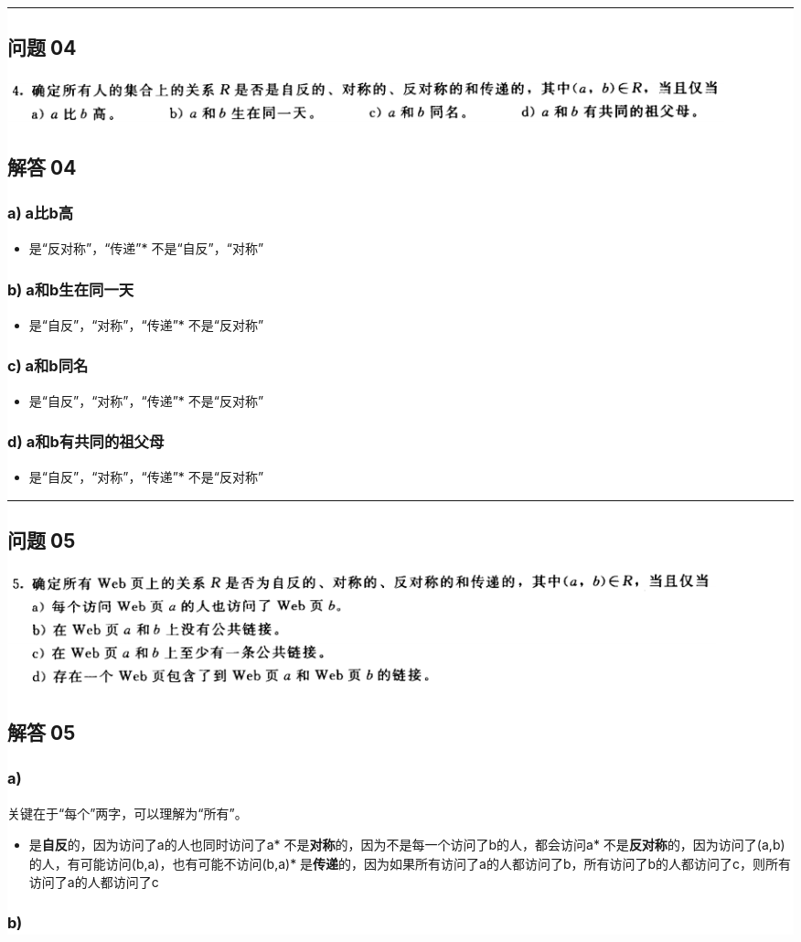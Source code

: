 ------------------------------------------------------

## 问题 04

[![image](/user_images/1687-1.png "image")](/user_images/1687-1.png)

## 解答 04

### a) a比b高

*   是“反对称”，“传递”*   不是“自反”，“对称”

### b) a和b生在同一天

*   是“自反”，“对称”，“传递”*   不是“反对称”

### c) a和b同名

*   是“自反”，“对称”，“传递”*   不是“反对称”

### d) a和b有共同的祖父母

*   是“自反”，“对称”，“传递”*   不是“反对称”

---------------------------------------------------------

## 问题 05

[![image](/user_images/1690-1.png "image")](/user_images/1690-1.png)

## 解答 05

### a)

关键在于“每个”两字，可以理解为“所有”。

*   是**自反**的，因为访问了a的人也同时访问了a*   不是**对称**的，因为不是每一个访问了b的人，都会访问a*   不是**反对称**的，因为访问了(a,b)的人，有可能访问(b,a)，也有可能不访问(b,a)*   是**传递**的，因为如果所有访问了a的人都访问了b，所有访问了b的人都访问了c，则所有访问了a的人都访问了c

### b)
